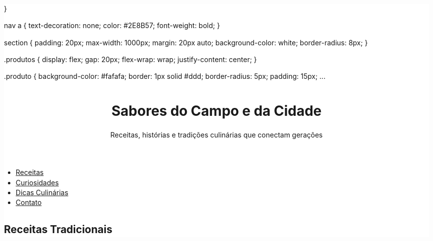 }

nav a {
text-decoration: none;
color: #2E8B57;
font-weight: bold;
}

section {
padding: 20px;
max-width: 1000px;
margin: 20px auto;
background-color: white;
border-radius: 8px;
}

.produtos {
display: flex;
gap: 20px;
flex-wrap: wrap;
justify-content: center;
}

.produto {
background-color: #fafafa;
border: 1px solid #ddd;
border-radius: 5px;
padding: 15px;
...
<!DOCTYPE html>

<html lang="pt-br">
<head>
<meta charset="UTF-8">
<meta name="viewport" content="width=device-width, initial-scale=1.0">
<title>Sabores do Campo e da Cidade</title>
<link rel="stylesheet" href="style.css">
</head>
<body>
<header>
<h1>Sabores do Campo e da Cidade</h1>
<p>Receitas, histórias e tradições culinárias que conectam gerações</p>
</header>

<nav>
<ul>
<li><a href="#receitas">Receitas</a></li>
<li><a href="#curiosidades">Curiosidades</a></li>
<li><a href="#dicas">Dicas Culinárias</a></li>
<li><a href="#contato">Contato</a></li>
</ul>
</nav>

<section id="receitas">
<h2>Receitas Tradicionais</h2>
